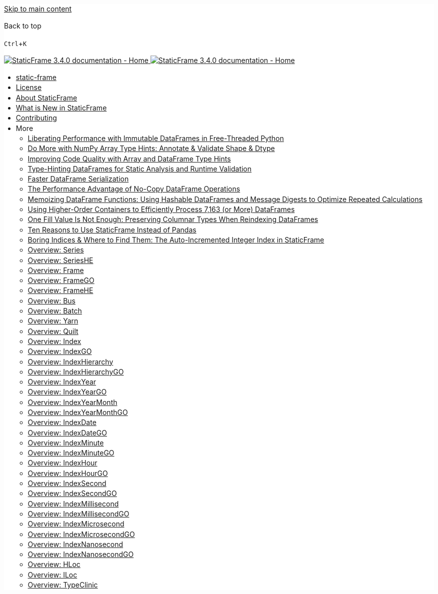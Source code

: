 [Skip to main content](#main-content)

Back to top

`Ctrl`+`K`

[![StaticFrame 3.4.0 documentation - Home](../_static/sf-logo-web_icon-small.png)
![StaticFrame 3.4.0 documentation - Home](../_static/sf-logo-web_icon-small.png)](../index.md)

* [static-frame](../readme.md)
* [License](../license.md)
* [About StaticFrame](../intro.md)
* [What is New in StaticFrame](../new.md)
* [Contributing](../contributing.md)
* More
  + [Liberating Performance with Immutable DataFrames in Free-Threaded Python](../articles/freethread.md)
  + [Do More with NumPy Array Type Hints: Annotate & Validate Shape & Dtype](../articles/nptyping.md)
  + [Improving Code Quality with Array and DataFrame Type Hints](../articles/guard.md)
  + [Type-Hinting DataFrames for Static Analysis and Runtime Validation](../articles/ftyping.md)
  + [Faster DataFrame Serialization](../articles/serialize.md)
  + [The Performance Advantage of No-Copy DataFrame Operations](../articles/no_copy.md)
  + [Memoizing DataFrame Functions: Using Hashable DataFrames and Message Digests to Optimize Repeated Calculations](../articles/hash.md)
  + [Using Higher-Order Containers to Efficiently Process 7,163 (or More) DataFrames](../articles/uhoc.md)
  + [One Fill Value Is Not Enough: Preserving Columnar Types When Reindexing DataFrames](../articles/fill_value.md)
  + [Ten Reasons to Use StaticFrame Instead of Pandas](../articles/upgrade.md)
  + [Boring Indices & Where to Find Them: The Auto-Incremented Integer Index in StaticFrame](../articles/aiii.md)
  + [Overview: Series](../api_overview/series.md)
  + [Overview: SeriesHE](../api_overview/series_he.md)
  + [Overview: Frame](../api_overview/frame.md)
  + [Overview: FrameGO](../api_overview/frame_go.md)
  + [Overview: FrameHE](../api_overview/frame_he.md)
  + [Overview: Bus](../api_overview/bus.md)
  + [Overview: Batch](../api_overview/batch.md)
  + [Overview: Yarn](../api_overview/yarn.md)
  + [Overview: Quilt](../api_overview/quilt.md)
  + [Overview: Index](../api_overview/index.md)
  + [Overview: IndexGO](../api_overview/index_go.md)
  + [Overview: IndexHierarchy](../api_overview/index_hierarchy.md)
  + [Overview: IndexHierarchyGO](../api_overview/index_hierarchy_go.md)
  + [Overview: IndexYear](../api_overview/index_year.md)
  + [Overview: IndexYearGO](../api_overview/index_year_go.md)
  + [Overview: IndexYearMonth](../api_overview/index_year_month.md)
  + [Overview: IndexYearMonthGO](../api_overview/index_year_month_go.md)
  + [Overview: IndexDate](../api_overview/index_date.md)
  + [Overview: IndexDateGO](../api_overview/index_date_go.md)
  + [Overview: IndexMinute](../api_overview/index_minute.md)
  + [Overview: IndexMinuteGO](../api_overview/index_minute_go.md)
  + [Overview: IndexHour](../api_overview/index_hour.md)
  + [Overview: IndexHourGO](../api_overview/index_hour_go.md)
  + [Overview: IndexSecond](../api_overview/index_second.md)
  + [Overview: IndexSecondGO](../api_overview/index_second_go.md)
  + [Overview: IndexMillisecond](../api_overview/index_millisecond.md)
  + [Overview: IndexMillisecondGO](../api_overview/index_millisecond_go.md)
  + [Overview: IndexMicrosecond](../api_overview/index_microsecond.md)
  + [Overview: IndexMicrosecondGO](../api_overview/index_microsecond_go.md)
  + [Overview: IndexNanosecond](../api_overview/index_nanosecond.md)
  + [Overview: IndexNanosecondGO](../api_overview/index_nanosecond_go.md)
  + [Overview: HLoc](../api_overview/hloc.md)
  + [Overview: ILoc](../api_overview/iloc.md)
  + [Overview: TypeClinic](../api_overview/type_clinic.md)